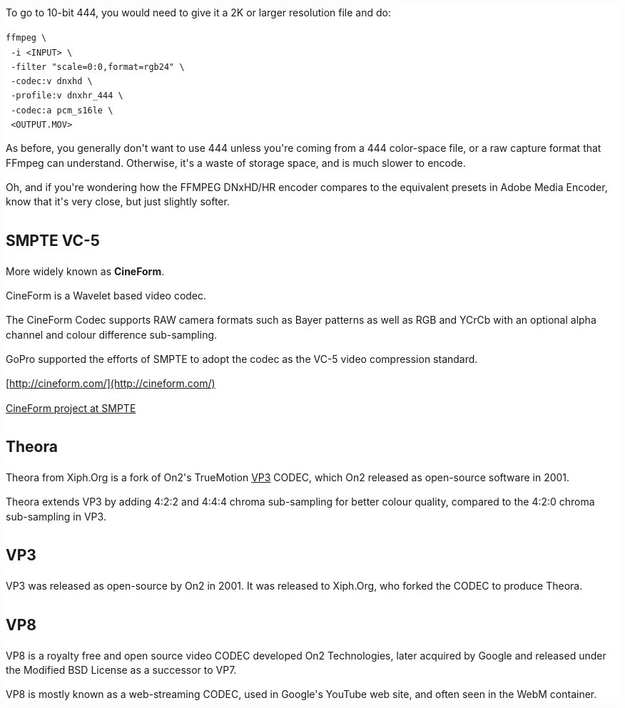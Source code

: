 To go to 10-bit 444, you would need to give it a 2K or larger resolution file and do:

```code
ffmpeg \
 -i <INPUT> \
 -filter "scale=0:0,format=rgb24" \
 -codec:v dnxhd \
 -profile:v dnxhr_444 \
 -codec:a pcm_s16le \
 <OUTPUT.MOV>
```

As before, you generally don't want to use 444 unless you're coming from a 444 color-space file, or a raw capture format that FFmpeg can understand.
Otherwise, it's a waste of storage space, and is much slower to encode.

Oh, and if you're wondering how the FFMPEG DNxHD/HR encoder compares to the equivalent presets in Adobe Media Encoder, know that it's very close, but just slightly softer.

## SMPTE VC-5

More widely known as **CineForm**.

CineForm is a Wavelet based video codec.

The CineForm Codec supports RAW camera formats such as Bayer patterns as well as RGB and YCrCb with an optional alpha channel and colour difference sub-sampling.

GoPro supported the efforts of SMPTE to adopt the codec as the VC-5 video compression standard.

[http://cineform.com/](http://cineform.com/)

[CineForm project at SMPTE](https://kws.smpte.org/kws/public/projects/project/details?project_id=15)

## Theora

Theora from Xiph.Org is a fork of On2's TrueMotion [VP3](#vp3) CODEC, which On2 released as open-source software in 2001.

Theora extends VP3 by adding 4:2:2 and 4:4:4 chroma sub-sampling for better colour quality, compared to the 4:2:0 chroma sub-sampling in VP3.

## VP3

VP3 was released as open-source by On2 in 2001.
It was released to Xiph.Org, who forked the CODEC to produce Theora.

## VP8

VP8 is a royalty free and open source video CODEC developed On2 Technologies, later acquired by Google and released under the Modified BSD License as a successor to VP7.

VP8 is mostly known as a web-streaming CODEC, used in Google's YouTube web site, and often seen in the WebM container.
